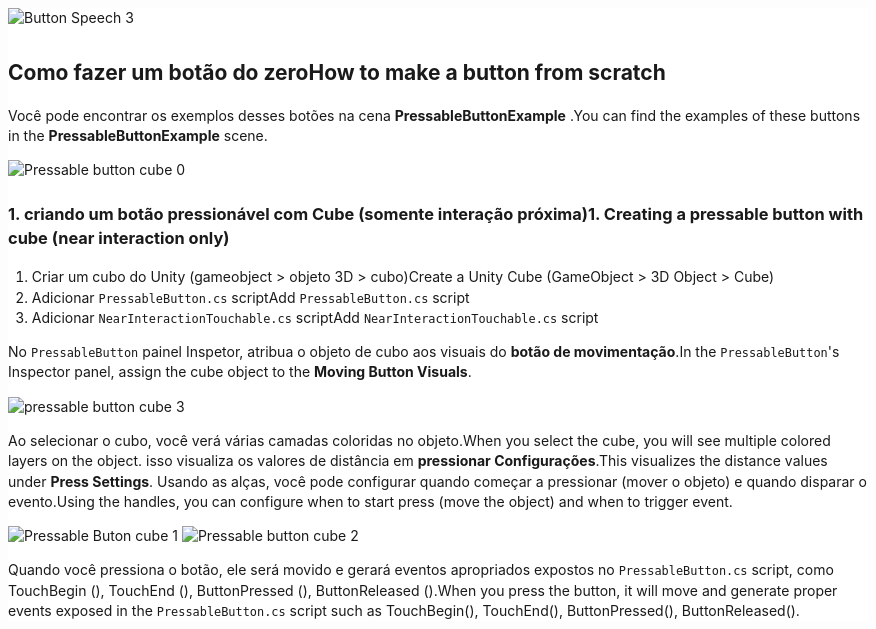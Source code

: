 <img src="../images/button/MRTK_Button_Speech3.png" width="450" alt="Button Speech 3">

## <a name="how-to-make-a-button-from-scratch"></a><span data-ttu-id="c0b7f-276">Como fazer um botão do zero</span><span class="sxs-lookup"><span data-stu-id="c0b7f-276">How to make a button from scratch</span></span>

<span data-ttu-id="c0b7f-277">Você pode encontrar os exemplos desses botões na cena **PressableButtonExample** .</span><span class="sxs-lookup"><span data-stu-id="c0b7f-277">You can find the examples of these buttons in the **PressableButtonExample** scene.</span></span>

<img src="../images/button/MRTK_PressableButtonCube0.png" alt="Pressable button cube 0">

### <a name="1-creating-a-pressable-button-with-cube-near-interaction-only"></a><span data-ttu-id="c0b7f-278">1. criando um botão pressionável com Cube (somente interação próxima)</span><span class="sxs-lookup"><span data-stu-id="c0b7f-278">1. Creating a pressable button with cube (near interaction only)</span></span>

1. <span data-ttu-id="c0b7f-279">Criar um cubo do Unity (gameobject > objeto 3D > cubo)</span><span class="sxs-lookup"><span data-stu-id="c0b7f-279">Create a Unity Cube (GameObject > 3D Object > Cube)</span></span>
2. <span data-ttu-id="c0b7f-280">Adicionar `PressableButton.cs` script</span><span class="sxs-lookup"><span data-stu-id="c0b7f-280">Add `PressableButton.cs` script</span></span>
3. <span data-ttu-id="c0b7f-281">Adicionar `NearInteractionTouchable.cs` script</span><span class="sxs-lookup"><span data-stu-id="c0b7f-281">Add `NearInteractionTouchable.cs` script</span></span>

<span data-ttu-id="c0b7f-282">No `PressableButton` painel Inspetor, atribua o objeto de cubo aos visuais do **botão de movimentação**.</span><span class="sxs-lookup"><span data-stu-id="c0b7f-282">In the `PressableButton`'s Inspector panel, assign the cube object to the **Moving Button Visuals**.</span></span>

<img src="../images/button/MRTK_PressableButtonCube3.png" width="450" alt="pressable button cube 3">

<span data-ttu-id="c0b7f-283">Ao selecionar o cubo, você verá várias camadas coloridas no objeto.</span><span class="sxs-lookup"><span data-stu-id="c0b7f-283">When you select the cube, you will see multiple colored layers on the object.</span></span> <span data-ttu-id="c0b7f-284">isso visualiza os valores de distância em **pressionar Configurações**.</span><span class="sxs-lookup"><span data-stu-id="c0b7f-284">This visualizes the distance values under **Press Settings**.</span></span> <span data-ttu-id="c0b7f-285">Usando as alças, você pode configurar quando começar a pressionar (mover o objeto) e quando disparar o evento.</span><span class="sxs-lookup"><span data-stu-id="c0b7f-285">Using the handles, you can configure when to start press (move the object) and when to trigger event.</span></span>

<img src="../images/button/MRTK_PressableButtonCube1.jpg" width="450" alt="Pressable Buton cube 1">

<img src="../images/button/MRTK_PressableButtonCube2.png" width="450" alt="Pressable button cube 2">

<span data-ttu-id="c0b7f-286">Quando você pressiona o botão, ele será movido e gerará eventos apropriados expostos no `PressableButton.cs` script, como TouchBegin (), TouchEnd (), ButtonPressed (), ButtonReleased ().</span><span class="sxs-lookup"><span data-stu-id="c0b7f-286">When you press the button, it will move and generate proper events exposed in the `PressableButton.cs` script such as TouchBegin(), TouchEnd(), ButtonPressed(), ButtonReleased().</span></span>
